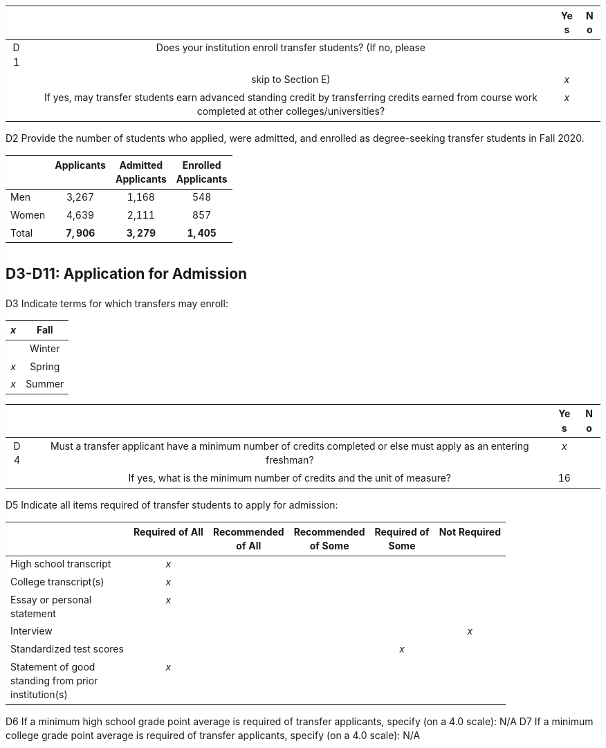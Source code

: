 |  |  | Yes | No |
| :--: | :--: | :--: | :--: |
| D1 | Does your institution enroll transfer students? (If no, please |  |  |
|  | skip to Section E) | $x$ |  |
|  | If yes, may transfer students earn advanced standing credit by transferring credits earned from course work completed at other colleges/universities? | $x$ |  |

D2 Provide the number of students who applied, were admitted, and enrolled as degree-seeking transfer students in Fall 2020.

|  | Applicants | Admitted <br> Applicants | Enrolled <br> Applicants |
| :-- | :--: | :--: | :--: |
| Men | 3,267 | 1,168 | 548 |
| Women | 4,639 | 2,111 | 857 |
| Total | $\mathbf{7 , 9 0 6}$ | $\mathbf{3 , 2 7 9}$ | $\mathbf{1 , 4 0 5}$ |

## D3-D11: Application for Admission

D3 Indicate terms for which transfers may enroll:

| $x$ | Fall |
| :--: | :--: |
|  | Winter |
| $x$ | Spring |
| $x$ | Summer |


|  |  | Yes | No |
| :--: | :--: | :--: | :--: |
| D4 | Must a transfer applicant have a minimum number of credits completed or else must apply as an entering freshman? | $x$ |  |
|  | If yes, what is the minimum number of credits and the unit of measure? | 16 |  |

D5 Indicate all items required of transfer students to apply for admission:

|  | Required of All | Recommended <br> of All | Recommended <br> of Some | Required of <br> Some | Not Required |
| :-- | :--: | :--: | :--: | :--: | :--: |
| High school transcript | $x$ |  |  |  |  |
| College transcript(s) | $x$ |  |  |  |  |
| Essay or personal <br> statement | $x$ |  |  |  |  |
| Interview |  |  |  |  | $x$ |
| Standardized test scores |  |  |  | $x$ |  |
| Statement of good <br> standing from prior <br> institution(s) | $x$ |  |  |  |  |

D6 If a minimum high school grade point average is required of transfer applicants, specify (on a 4.0 scale):
$\mathrm{N} / \mathrm{A}$
D7 If a minimum college grade point average is required of transfer applicants, specify (on a 4.0 scale):
N/A
